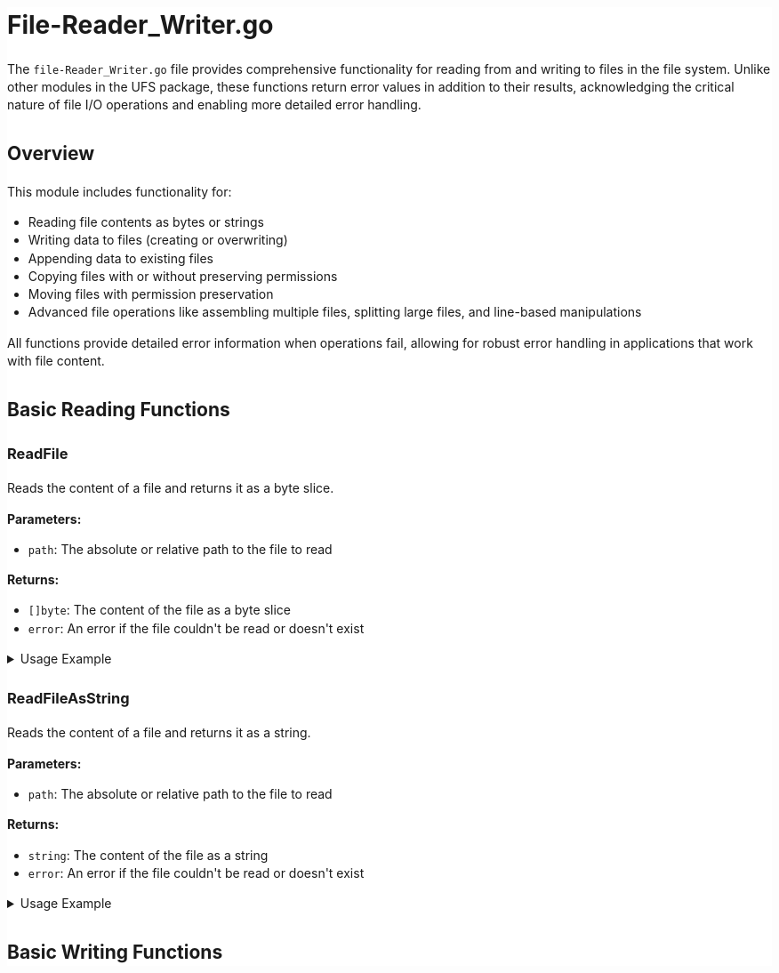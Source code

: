 # File-Reader_Writer.go

The `file-Reader_Writer.go` file provides comprehensive functionality for reading from and writing to files in the file system. Unlike other modules in the UFS package, these functions return error values in addition to their results, acknowledging the critical nature of file I/O operations and enabling more detailed error handling.

## Overview

This module includes functionality for:

-   Reading file contents as bytes or strings
-   Writing data to files (creating or overwriting)
-   Appending data to existing files
-   Copying files with or without preserving permissions
-   Moving files with permission preservation
-   Advanced file operations like assembling multiple files, splitting large files, and line-based manipulations

All functions provide detailed error information when operations fail, allowing for robust error handling in applications that work with file content.

## Basic Reading Functions

### ReadFile

Reads the content of a file and returns it as a byte slice.

**Parameters:**

-   `path`: The absolute or relative path to the file to read

**Returns:**

-   `[]byte`: The content of the file as a byte slice
-   `error`: An error if the file couldn't be read or doesn't exist

<details><summary>Usage Example</summary></details>

### ReadFileAsString

Reads the content of a file and returns it as a string.

**Parameters:**

-   `path`: The absolute or relative path to the file to read

**Returns:**

-   `string`: The content of the file as a string
-   `error`: An error if the file couldn't be read or doesn't exist

<details><summary>Usage Example</summary></details>

## Basic Writing Functions
